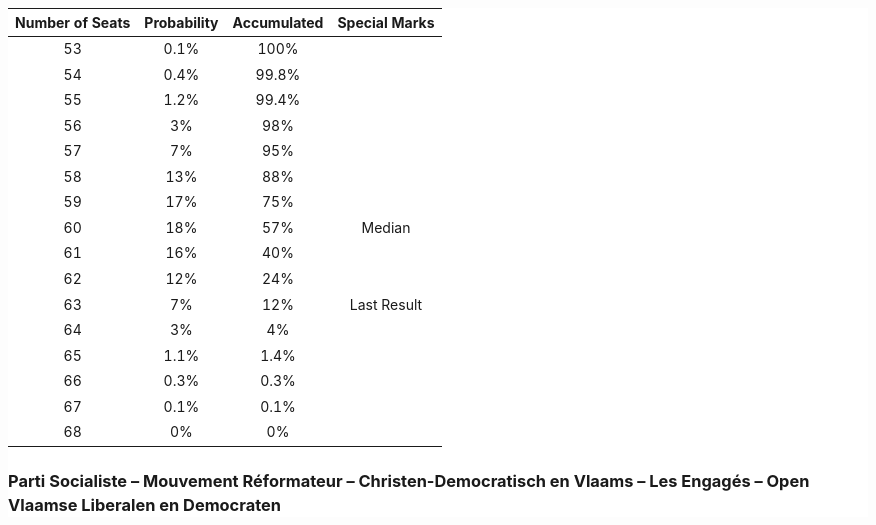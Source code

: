 | Number of Seats | Probability | Accumulated | Special Marks |
|:---------------:|:-----------:|:-----------:|:-------------:|
| 53 | 0.1% | 100% |  |
| 54 | 0.4% | 99.8% |  |
| 55 | 1.2% | 99.4% |  |
| 56 | 3% | 98% |  |
| 57 | 7% | 95% |  |
| 58 | 13% | 88% |  |
| 59 | 17% | 75% |  |
| 60 | 18% | 57% | Median |
| 61 | 16% | 40% |  |
| 62 | 12% | 24% |  |
| 63 | 7% | 12% | Last Result |
| 64 | 3% | 4% |  |
| 65 | 1.1% | 1.4% |  |
| 66 | 0.3% | 0.3% |  |
| 67 | 0.1% | 0.1% |  |
| 68 | 0% | 0% |  |

### Parti Socialiste – Mouvement Réformateur – Christen-Democratisch en Vlaams – Les Engagés – Open Vlaamse Liberalen en Democraten
